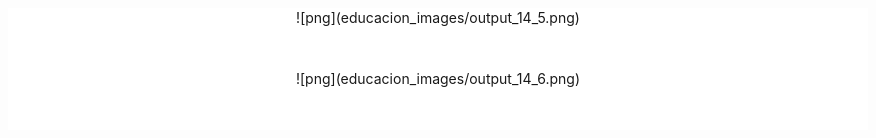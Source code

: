 <center> ![png](educacion_images/output_14_5.png)   </center>
<br/><br/>
<center> ![png](educacion_images/output_14_6.png)   </center>
<br/><br/>